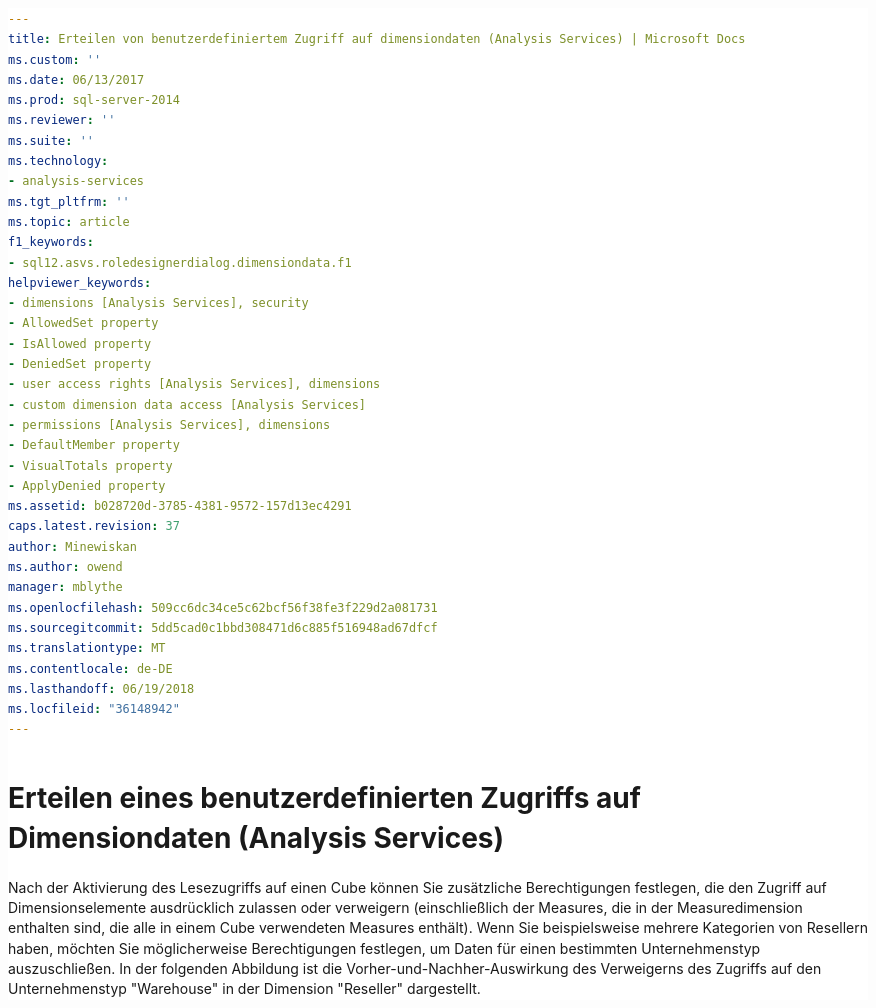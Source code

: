 ```yaml
---
title: Erteilen von benutzerdefiniertem Zugriff auf dimensiondaten (Analysis Services) | Microsoft Docs
ms.custom: ''
ms.date: 06/13/2017
ms.prod: sql-server-2014
ms.reviewer: ''
ms.suite: ''
ms.technology:
- analysis-services
ms.tgt_pltfrm: ''
ms.topic: article
f1_keywords:
- sql12.asvs.roledesignerdialog.dimensiondata.f1
helpviewer_keywords:
- dimensions [Analysis Services], security
- AllowedSet property
- IsAllowed property
- DeniedSet property
- user access rights [Analysis Services], dimensions
- custom dimension data access [Analysis Services]
- permissions [Analysis Services], dimensions
- DefaultMember property
- VisualTotals property
- ApplyDenied property
ms.assetid: b028720d-3785-4381-9572-157d13ec4291
caps.latest.revision: 37
author: Minewiskan
ms.author: owend
manager: mblythe
ms.openlocfilehash: 509cc6dc34ce5c62bcf56f38fe3f229d2a081731
ms.sourcegitcommit: 5dd5cad0c1bbd308471d6c885f516948ad67dfcf
ms.translationtype: MT
ms.contentlocale: de-DE
ms.lasthandoff: 06/19/2018
ms.locfileid: "36148942"
---
```

# <a name="grant-custom-access-to-dimension-data-analysis-services"></a>Erteilen eines benutzerdefinierten Zugriffs auf Dimensiondaten (Analysis Services)
  Nach der Aktivierung des Lesezugriffs auf einen Cube können Sie zusätzliche Berechtigungen festlegen, die den Zugriff auf Dimensionselemente ausdrücklich zulassen oder verweigern (einschließlich der Measures, die in der Measuredimension enthalten sind, die alle in einem Cube verwendeten Measures enthält). Wenn Sie beispielsweise mehrere Kategorien von Resellern haben, möchten Sie möglicherweise Berechtigungen festlegen, um Daten für einen bestimmten Unternehmenstyp auszuschließen. In der folgenden Abbildung ist die Vorher-und-Nachher-Auswirkung des Verweigerns des Zugriffs auf den Unternehmenstyp "Warehouse" in der Dimension "Reseller" dargestellt.  
  